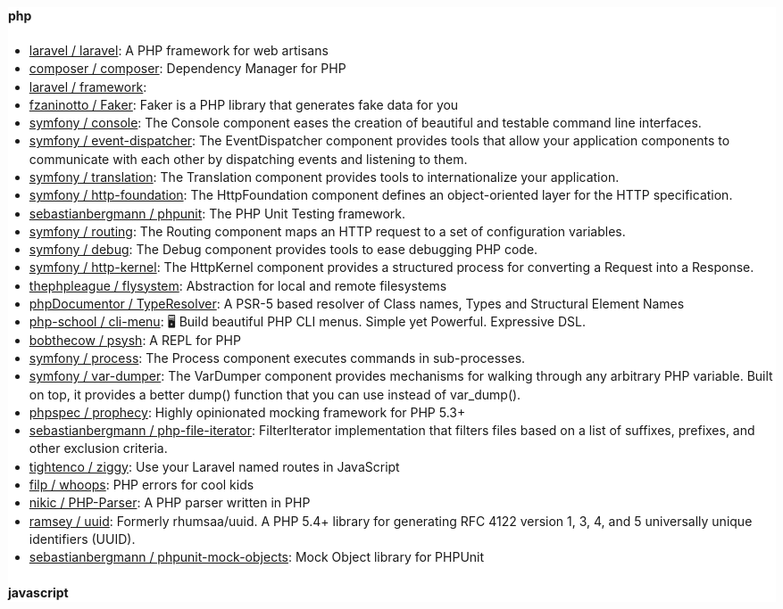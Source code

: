 #### php

* [laravel / laravel](https://github.com/laravel/laravel):  A PHP framework for web artisans
* [composer / composer](https://github.com/composer/composer):  Dependency Manager for PHP
* [laravel / framework](https://github.com/laravel/framework):  
* [fzaninotto / Faker](https://github.com/fzaninotto/Faker):  Faker is a PHP library that generates fake data for you
* [symfony / console](https://github.com/symfony/console):  The Console component eases the creation of beautiful and testable command line interfaces.
* [symfony / event-dispatcher](https://github.com/symfony/event-dispatcher):  The EventDispatcher component provides tools that allow your application components to communicate with each other by dispatching events and listening to them.
* [symfony / translation](https://github.com/symfony/translation):  The Translation component provides tools to internationalize your application.
* [symfony / http-foundation](https://github.com/symfony/http-foundation):  The HttpFoundation component defines an object-oriented layer for the HTTP specification.
* [sebastianbergmann / phpunit](https://github.com/sebastianbergmann/phpunit):  The PHP Unit Testing framework.
* [symfony / routing](https://github.com/symfony/routing):  The Routing component maps an HTTP request to a set of configuration variables.
* [symfony / debug](https://github.com/symfony/debug):  The Debug component provides tools to ease debugging PHP code.
* [symfony / http-kernel](https://github.com/symfony/http-kernel):  The HttpKernel component provides a structured process for converting a Request into a Response.
* [thephpleague / flysystem](https://github.com/thephpleague/flysystem):  Abstraction for local and remote filesystems
* [phpDocumentor / TypeResolver](https://github.com/phpDocumentor/TypeResolver):  A PSR-5 based resolver of Class names, Types and Structural Element Names
* [php-school / cli-menu](https://github.com/php-school/cli-menu):  🖥 Build beautiful PHP CLI menus. Simple yet Powerful. Expressive DSL.
* [bobthecow / psysh](https://github.com/bobthecow/psysh):  A REPL for PHP
* [symfony / process](https://github.com/symfony/process):  The Process component executes commands in sub-processes.
* [symfony / var-dumper](https://github.com/symfony/var-dumper):  The VarDumper component provides mechanisms for walking through any arbitrary PHP variable. Built on top, it provides a better dump() function that you can use instead of var_dump().
* [phpspec / prophecy](https://github.com/phpspec/prophecy):  Highly opinionated mocking framework for PHP 5.3+
* [sebastianbergmann / php-file-iterator](https://github.com/sebastianbergmann/php-file-iterator):  FilterIterator implementation that filters files based on a list of suffixes, prefixes, and other exclusion criteria.
* [tightenco / ziggy](https://github.com/tightenco/ziggy):  Use your Laravel named routes in JavaScript
* [filp / whoops](https://github.com/filp/whoops):  PHP errors for cool kids
* [nikic / PHP-Parser](https://github.com/nikic/PHP-Parser):  A PHP parser written in PHP
* [ramsey / uuid](https://github.com/ramsey/uuid):  Formerly rhumsaa/uuid. A PHP 5.4+ library for generating RFC 4122 version 1, 3, 4, and 5 universally unique identifiers (UUID).
* [sebastianbergmann / phpunit-mock-objects](https://github.com/sebastianbergmann/phpunit-mock-objects):  Mock Object library for PHPUnit

#### javascript
